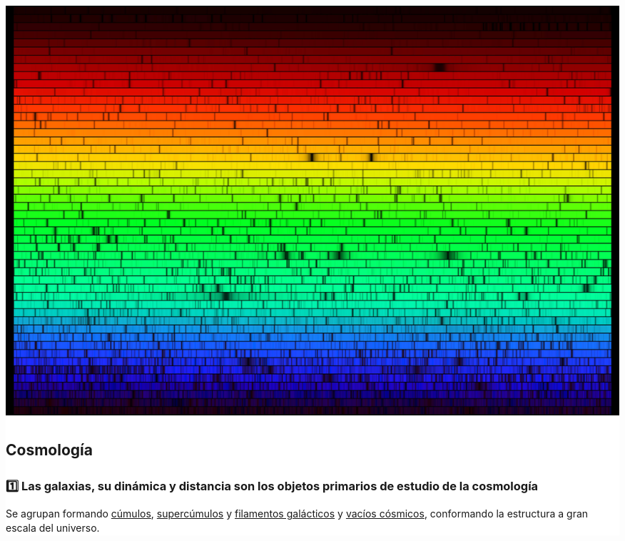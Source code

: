 ![espectro-solar](espectro-solar.jpg "https://noirlab.edu/public/es/images/noao-sun/")

## Cosmología

### 1️⃣ Las galaxias, su dinámica y distancia son los objetos primarios de estudio de la cosmología

Se agrupan formando [cúmulos](https://es.wikipedia.org/wiki/Agrupación_galáctica), [supercúmulos](https://es.wikipedia.org/wiki/Supercúmulo) y [filamentos galácticos](https://es.wikipedia.org/wiki/Filamento_galáctico) y [vacíos cósmicos](https://es.wikipedia.org/wiki/Vacío_(astronomía)), conformando la estructura a gran escala del universo.
